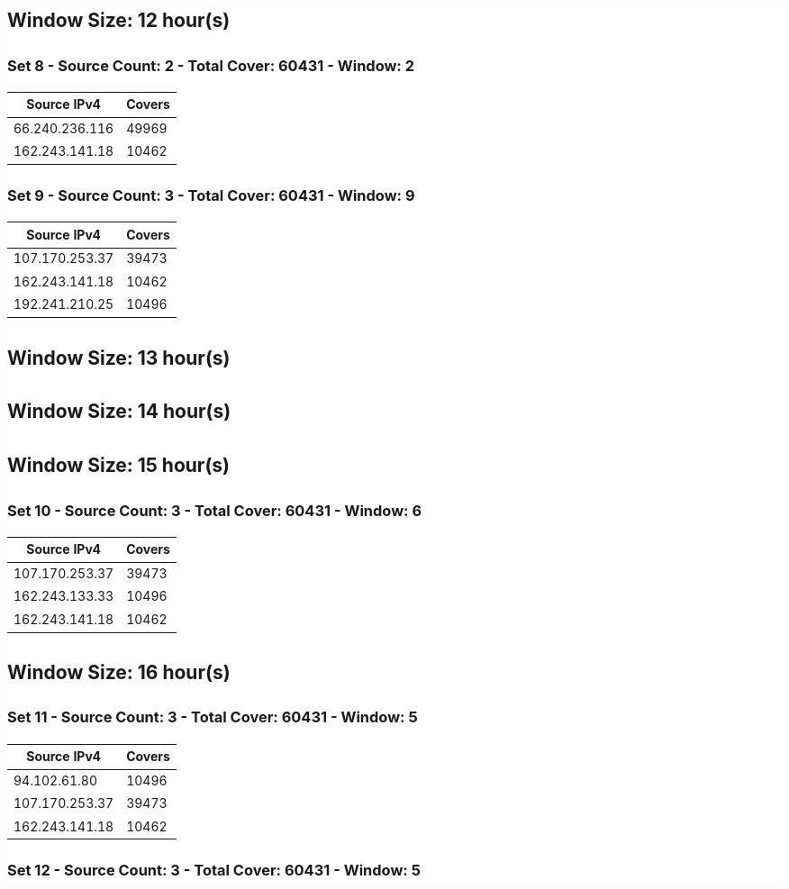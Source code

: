 ## Window Size: 12 hour(s)

### Set 8 - Source Count: 2 - Total Cover: 60431 - Window: 2

| Source IPv4 | Covers |
| --- | --- |
| 66.240.236.116 | 49969 |
| 162.243.141.18 | 10462 |
### Set 9 - Source Count: 3 - Total Cover: 60431 - Window: 9

| Source IPv4 | Covers |
| --- | --- |
| 107.170.253.37 | 39473 |
| 162.243.141.18 | 10462 |
| 192.241.210.25 | 10496 |
## Window Size: 13 hour(s)

## Window Size: 14 hour(s)

## Window Size: 15 hour(s)

### Set 10 - Source Count: 3 - Total Cover: 60431 - Window: 6

| Source IPv4 | Covers |
| --- | --- |
| 107.170.253.37 | 39473 |
| 162.243.133.33 | 10496 |
| 162.243.141.18 | 10462 |
## Window Size: 16 hour(s)

### Set 11 - Source Count: 3 - Total Cover: 60431 - Window: 5

| Source IPv4 | Covers |
| --- | --- |
| 94.102.61.80 | 10496 |
| 107.170.253.37 | 39473 |
| 162.243.141.18 | 10462 |
### Set 12 - Source Count: 3 - Total Cover: 60431 - Window: 5
